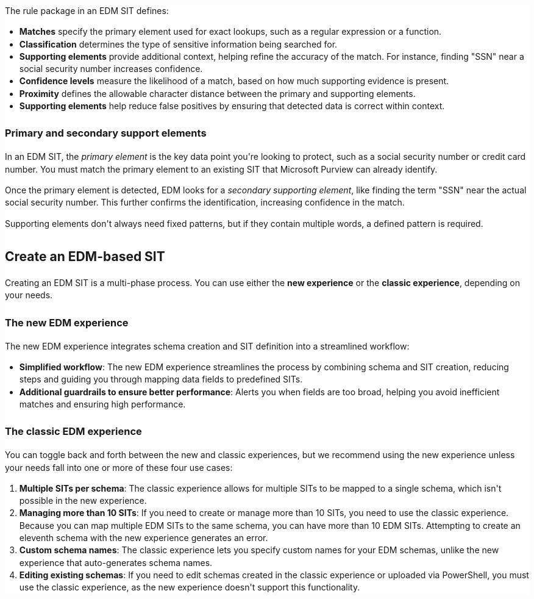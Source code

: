 The rule package in an EDM SIT defines:

- **Matches** specify the primary element used for exact lookups, such as a regular expression or a function.
- **Classification** determines the type of sensitive information being searched for.
- **Supporting elements** provide additional context, helping refine the accuracy of the match. For instance, finding "SSN" near a social security number increases confidence.
- **Confidence levels** measure the likelihood of a match, based on how much supporting evidence is present.
- **Proximity** defines the allowable character distance between the primary and supporting elements.
- **Supporting elements** help reduce false positives by ensuring that detected data is correct within context.

### Primary and secondary support elements

In an EDM SIT, the _primary element_ is the key data point you're looking to protect, such as a social security number or credit card number. You must match the primary element to an existing SIT that Microsoft Purview can already identify.

Once the primary element is detected, EDM looks for a _secondary supporting element_, like finding the term "SSN" near the actual social security number. This further confirms the identification, increasing confidence in the match.

Supporting elements don't always need fixed patterns, but if they contain multiple words, a defined pattern is required.

## Create an EDM-based SIT

Creating an EDM SIT is a multi-phase process. You can use either the **new experience** or the **classic experience**, depending on your needs.

### The new EDM experience

The new EDM experience integrates schema creation and SIT definition into a streamlined workflow:

- **Simplified workflow**: The new EDM experience streamlines the process by combining schema and SIT creation, reducing steps and guiding you through mapping data fields to predefined SITs.
- **Additional guardrails to ensure better performance**: Alerts you when fields are too broad, helping you avoid inefficient matches and ensuring high performance.

### The classic EDM experience

You can toggle back and forth between the new and classic experiences, but we recommend using the new experience unless your needs fall into one or more of these four use cases:

1. **Multiple SITs per schema**: The classic experience allows for multiple SITs to be mapped to a single schema, which isn't possible in the new experience.
1. **Managing more than 10 SITs**: If you need to create or manage more than 10 SITs, you need to use the classic experience. Because you can map multiple EDM SITs to the same schema, you can have more than 10 EDM SITs. Attempting to create an eleventh schema with the new experience generates an error.
1. **Custom schema names**: The classic experience lets you specify custom names for your EDM schemas, unlike the new experience that auto-generates schema names.
1. **Editing existing schemas**: If you need to edit schemas created in the classic experience or uploaded via PowerShell, you must use the classic experience, as the new experience doesn't support this functionality.
